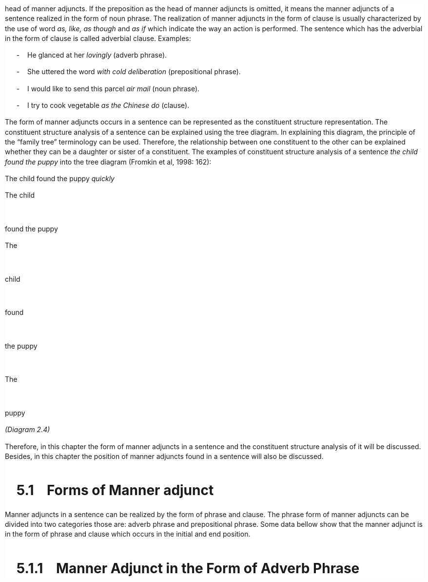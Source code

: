 <p><span class="font2">head of manner adjuncts. If the preposition as the head of manner adjuncts is omitted, it means the manner adjuncts of a sentence realized in the form of noun phrase. The realization of manner adjuncts in the form of clause is usually characterized by the use of word </span><span class="font2" style="font-style:italic;">as, like, as though</span><span class="font2"> and </span><span class="font2" style="font-style:italic;">as if</span><span class="font2"> which indicate the way an action is performed. The sentence which has the adverbial in the form of clause is called adverbial clause. Examples:</span></p>
<ul style="list-style:none;"><li>
<p><span class="font2">- &nbsp;&nbsp;&nbsp;He glanced at her </span><span class="font2" style="font-style:italic;">lovingly</span><span class="font2"> (adverb phrase).</span></p></li>
<li>
<p><span class="font2">- &nbsp;&nbsp;&nbsp;She uttered the word </span><span class="font2" style="font-style:italic;">with cold deliberation</span><span class="font2"> (prepositional phrase).</span></p></li>
<li>
<p><span class="font2">- &nbsp;&nbsp;&nbsp;I would like to send this parcel </span><span class="font2" style="font-style:italic;">air mail</span><span class="font2"> (noun phrase).</span></p></li>
<li>
<p><span class="font2">- &nbsp;&nbsp;&nbsp;I try to cook vegetable </span><span class="font2" style="font-style:italic;">as the Chinese do</span><span class="font2"> (clause).</span></p></li></ul>
<p><span class="font2">The form of manner adjuncts occurs in a sentence can be represented as the constituent structure representation. The constituent structure analysis of a sentence can be explained using the tree diagram. In explaining this diagram, the principle of the “family tree” terminology can be used. Therefore, the relationship between one constituent to the other can be explained whether they can be a daughter or sister of a constituent. The examples of constituent structure analysis of a sentence </span><span class="font2" style="font-style:italic;">the child found the puppy</span><span class="font2"> into the tree diagram (Fromkin et al, 1998: 162):</span></p>
<p><span class="font2">The child found the puppy </span><span class="font2" style="font-style:italic;">quickly</span></p>
<div>
<p><span class="font2">The child</span></p>
</div><br clear="all">
<p><span class="font2">found the puppy</span></p>
<div>
<p><span class="font2">The</span></p>
</div><br clear="all">
<div>
<p><span class="font2">child</span></p>
</div><br clear="all">
<div>
<p><span class="font2">found</span></p>
</div><br clear="all">
<div>
<p><span class="font2">the puppy</span></p>
</div><br clear="all">
<div>
<p><span class="font2">The</span></p>
</div><br clear="all">
<p><span class="font2">puppy</span></p>
<p><span class="font2" style="font-style:italic;">(Diagram 2.4)</span></p>
<p><span class="font2">Therefore, in this chapter the form of manner adjuncts in a sentence and the constituent structure analysis of it will be discussed. Besides, in this chapter the position of manner adjuncts found in a sentence will also be discussed.</span></p>
<ul style="list-style:none;"><li>
<h1><a name="bookmark23"></a><span class="font2" style="font-weight:bold;"><a name="bookmark24"></a>5.1 &nbsp;&nbsp;&nbsp;Forms of Manner adjunct</span></h1></li></ul>
<p><span class="font2">Manner adjuncts in a sentence can be realized by the form of phrase and clause. The phrase form of manner adjuncts can be divided into two categories those are: adverb phrase and prepositional phrase. Some data bellow show that the manner adjunct is in the form of phrase and clause which occurs in the initial and end position.</span></p>
<ul style="list-style:none;"><li>
<h1><a name="bookmark25"></a><span class="font2" style="font-weight:bold;"><a name="bookmark26"></a>5.1.1 &nbsp;&nbsp;&nbsp;Manner Adjunct in the Form of Adverb Phrase</span></h1></li></ul>
<ul style="list-style:none;"><li>